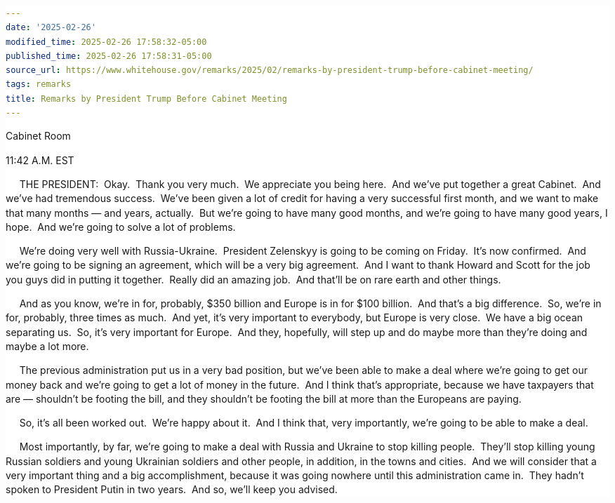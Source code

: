 ```yaml
---
date: '2025-02-26'
modified_time: 2025-02-26 17:58:32-05:00
published_time: 2025-02-26 17:58:31-05:00
source_url: https://www.whitehouse.gov/remarks/2025/02/remarks-by-president-trump-before-cabinet-meeting/
tags: remarks
title: Remarks by President Trump Before Cabinet Meeting
---
```

 
Cabinet Room

11:42 A.M. EST

     THE PRESIDENT:  Okay.  Thank you very much.  We appreciate you
being here.  And we’ve put together a great Cabinet.  And we’ve had
tremendous success.  We’ve been given a lot of credit for having a very
successful first month, and we want to make that many months — and
years, actually.  But we’re going to have many good months, and we’re
going to have many good years, I hope.  And we’re going to solve a lot
of problems.   
  
     We’re doing very well with Russia-Ukraine.  President Zelenskyy is
going to be coming on Friday.  It’s now confirmed.  And we’re going to
be signing an agreement, which will be a very big agreement.  And I want
to thank Howard and Scott for the job you guys did in putting it
together.  Really did an amazing job.  And that’ll be on rare earth and
other things.   
  
     And as you know, we’re in for, probably, $350 billion and Europe is
in for $100 billion.  And that’s a big difference.  So, we’re in for,
probably, three times as much.  And yet, it’s very important to
everybody, but Europe is very close.  We have a big ocean separating
us.  So, it’s very important for Europe.  And they, hopefully, will step
up and do maybe more than they’re doing and maybe a lot more.

  
     The previous administration put us in a very bad position, but
we’ve been able to make a deal where we’re going to get our money back
and we’re going to get a lot of money in the future.  And I think that’s
appropriate, because we have taxpayers that are — shouldn’t be footing
the bill, and they shouldn’t be footing the bill at more than the
Europeans are paying.   
  
     So, it’s all been worked out.  We’re happy about it.  And I think
that, very importantly, we’re going to be able to make a deal.   
  
     Most importantly, by far, we’re going to make a deal with Russia
and Ukraine to stop killing people.  They’ll stop killing young Russian
soldiers and young Ukrainian soldiers and other people, in addition, in
the towns and cities.  And we will consider that a very important thing
and a big accomplishment, because it was going nowhere until this
administration came in.  They hadn’t spoken to President Putin in two
years.  And so, we’ll keep you advised.  
  
